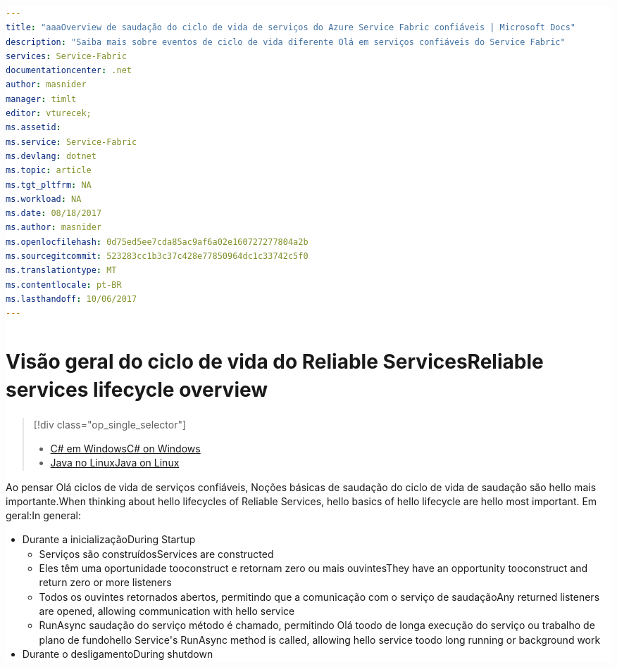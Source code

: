```yaml
---
title: "aaaOverview de saudação do ciclo de vida de serviços do Azure Service Fabric confiáveis | Microsoft Docs"
description: "Saiba mais sobre eventos de ciclo de vida diferente Olá em serviços confiáveis do Service Fabric"
services: Service-Fabric
documentationcenter: .net
author: masnider
manager: timlt
editor: vturecek;
ms.assetid: 
ms.service: Service-Fabric
ms.devlang: dotnet
ms.topic: article
ms.tgt_pltfrm: NA
ms.workload: NA
ms.date: 08/18/2017
ms.author: masnider
ms.openlocfilehash: 0d75ed5ee7cda85ac9af6a02e160727277804a2b
ms.sourcegitcommit: 523283cc1b3c37c428e77850964dc1c33742c5f0
ms.translationtype: MT
ms.contentlocale: pt-BR
ms.lasthandoff: 10/06/2017
---
```

# <a name="reliable-services-lifecycle-overview"></a><span data-ttu-id="35416-103">Visão geral do ciclo de vida do Reliable Services</span><span class="sxs-lookup"><span data-stu-id="35416-103">Reliable services lifecycle overview</span></span>
> [!div class="op_single_selector"]
> * [<span data-ttu-id="35416-104">C# em Windows</span><span class="sxs-lookup"><span data-stu-id="35416-104">C# on Windows</span></span>](service-fabric-reliable-services-lifecycle.md)
> * [<span data-ttu-id="35416-105">Java no Linux</span><span class="sxs-lookup"><span data-stu-id="35416-105">Java on Linux</span></span>](service-fabric-reliable-services-lifecycle-java.md)
>
>

<span data-ttu-id="35416-106">Ao pensar Olá ciclos de vida de serviços confiáveis, Noções básicas de saudação do ciclo de vida de saudação são hello mais importante.</span><span class="sxs-lookup"><span data-stu-id="35416-106">When thinking about hello lifecycles of Reliable Services, hello basics of hello lifecycle are hello most important.</span></span> <span data-ttu-id="35416-107">Em geral:</span><span class="sxs-lookup"><span data-stu-id="35416-107">In general:</span></span>

- <span data-ttu-id="35416-108">Durante a inicialização</span><span class="sxs-lookup"><span data-stu-id="35416-108">During Startup</span></span>
  - <span data-ttu-id="35416-109">Serviços são construídos</span><span class="sxs-lookup"><span data-stu-id="35416-109">Services are constructed</span></span>
  - <span data-ttu-id="35416-110">Eles têm uma oportunidade tooconstruct e retornam zero ou mais ouvintes</span><span class="sxs-lookup"><span data-stu-id="35416-110">They have an opportunity tooconstruct and return zero or more listeners</span></span>
  - <span data-ttu-id="35416-111">Todos os ouvintes retornados abertos, permitindo que a comunicação com o serviço de saudação</span><span class="sxs-lookup"><span data-stu-id="35416-111">Any returned listeners are opened, allowing communication with hello service</span></span>
  - <span data-ttu-id="35416-112">RunAsync saudação do serviço método é chamado, permitindo Olá toodo de longa execução do serviço ou trabalho de plano de fundo</span><span class="sxs-lookup"><span data-stu-id="35416-112">hello Service's RunAsync method is called, allowing hello service toodo long running or background work</span></span>
- <span data-ttu-id="35416-113">Durante o desligamento</span><span class="sxs-lookup"><span data-stu-id="35416-113">During shutdown</span></span>